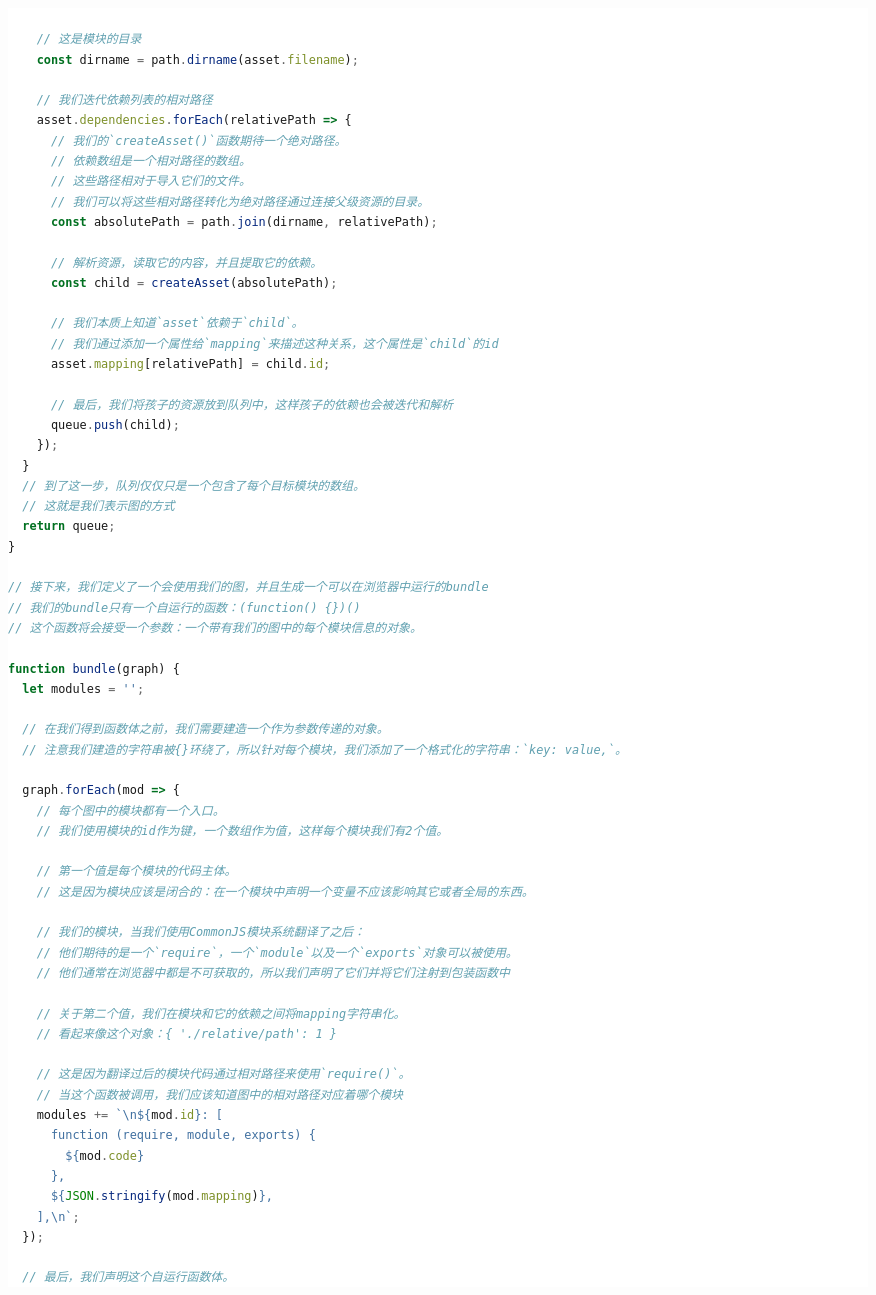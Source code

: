 ```js

    // 这是模块的目录
    const dirname = path.dirname(asset.filename);

    // 我们迭代依赖列表的相对路径
    asset.dependencies.forEach(relativePath => {
      // 我们的`createAsset()`函数期待一个绝对路径。
      // 依赖数组是一个相对路径的数组。
      // 这些路径相对于导入它们的文件。
      // 我们可以将这些相对路径转化为绝对路径通过连接父级资源的目录。
      const absolutePath = path.join(dirname, relativePath);

      // 解析资源，读取它的内容，并且提取它的依赖。
      const child = createAsset(absolutePath);

      // 我们本质上知道`asset`依赖于`child`。
      // 我们通过添加一个属性给`mapping`来描述这种关系，这个属性是`child`的id
      asset.mapping[relativePath] = child.id;

      // 最后，我们将孩子的资源放到队列中，这样孩子的依赖也会被迭代和解析
      queue.push(child);
    });
  }
  // 到了这一步，队列仅仅只是一个包含了每个目标模块的数组。
  // 这就是我们表示图的方式
  return queue;
}

// 接下来，我们定义了一个会使用我们的图，并且生成一个可以在浏览器中运行的bundle
// 我们的bundle只有一个自运行的函数：(function() {})()
// 这个函数将会接受一个参数：一个带有我们的图中的每个模块信息的对象。

function bundle(graph) {
  let modules = '';

  // 在我们得到函数体之前，我们需要建造一个作为参数传递的对象。
  // 注意我们建造的字符串被{}环绕了，所以针对每个模块，我们添加了一个格式化的字符串：`key: value,`。

  graph.forEach(mod => {
    // 每个图中的模块都有一个入口。
    // 我们使用模块的id作为键，一个数组作为值，这样每个模块我们有2个值。

    // 第一个值是每个模块的代码主体。
    // 这是因为模块应该是闭合的：在一个模块中声明一个变量不应该影响其它或者全局的东西。

    // 我们的模块，当我们使用CommonJS模块系统翻译了之后：
    // 他们期待的是一个`require`，一个`module`以及一个`exports`对象可以被使用。
    // 他们通常在浏览器中都是不可获取的，所以我们声明了它们并将它们注射到包装函数中

    // 关于第二个值，我们在模块和它的依赖之间将mapping字符串化。
    // 看起来像这个对象：{ './relative/path': 1 }

    // 这是因为翻译过后的模块代码通过相对路径来使用`require()`。
    // 当这个函数被调用，我们应该知道图中的相对路径对应着哪个模块
    modules += `\n${mod.id}: [
      function (require, module, exports) {
        ${mod.code}
      },
      ${JSON.stringify(mod.mapping)},
    ],\n`;
  });

  // 最后，我们声明这个自运行函数体。
```